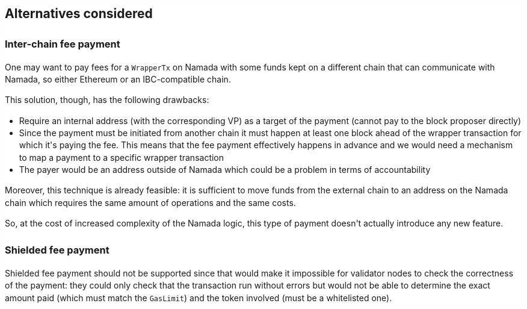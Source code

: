 ## Alternatives considered

### Inter-chain fee payment

One may want to pay fees for a `WrapperTx` on Namada with some funds kept on a
different chain that can communicate with Namada, so either Ethereum or an
IBC-compatible chain.

This solution, though, has the following drawbacks:

- Require an internal address (with the corresponding VP) as a target of the
  payment (cannot pay to the block proposer directly)
- Since the payment must be initiated from another chain it must happen at least
  one block ahead of the wrapper transaction for which it's paying the fee. This
  means that the fee payment effectively happens in advance and we would need a
  mechanism to map a payment to a specific wrapper transaction
- The payer would be an address outside of Namada which could be a problem in
  terms of accountability

Moreover, this technique is already feasible: it is sufficient to move funds
from the external chain to an address on the Namada chain which requires the
same amount of operations and the same costs.

So, at the cost of increased complexity of the Namada logic, this type of
payment doesn't actually introduce any new feature.

### Shielded fee payment

Shielded fee payment should not be supported since that would make it impossible
for validator nodes to check the correctness of the payment: they could only
check that the transaction run without errors but would not be able to determine
the exact amount paid (which must match the `GasLimit`) and the token involved
(must be a whitelisted one).
